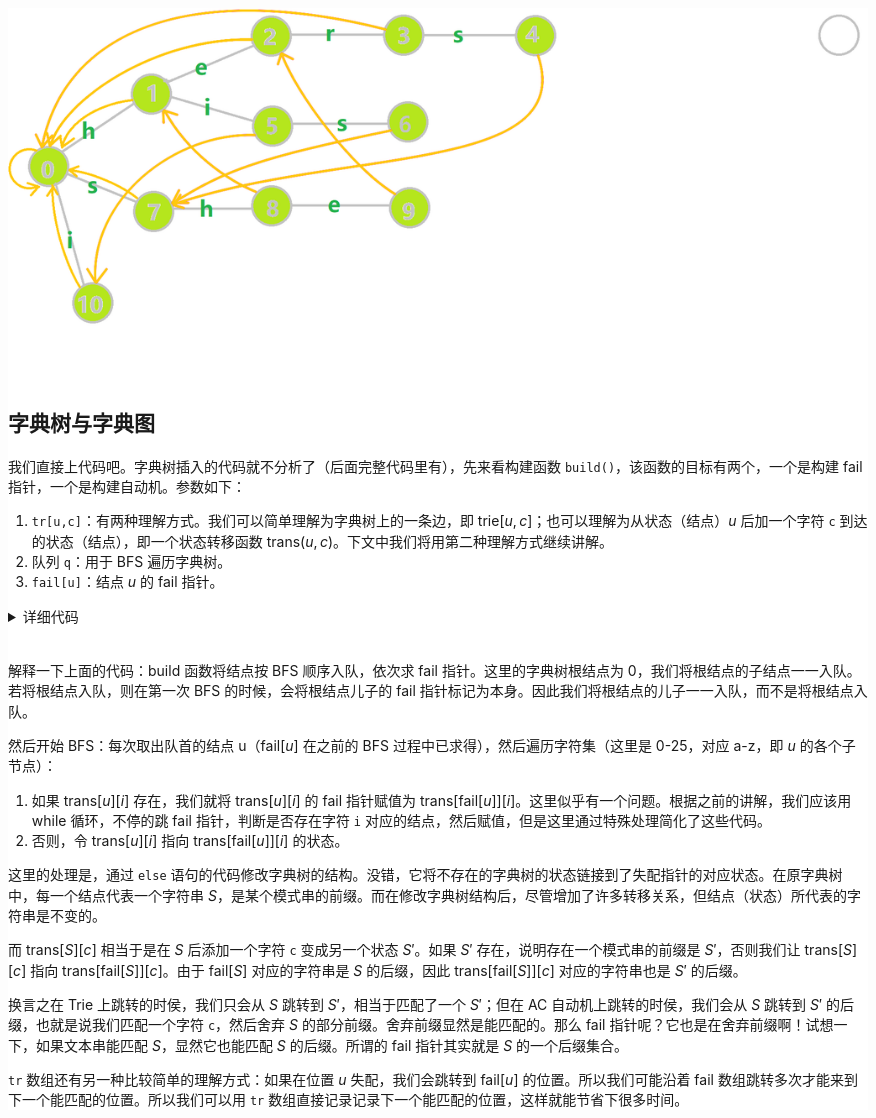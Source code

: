 ![finish](./images/ac-automaton4.png)

## 字典树与字典图

我们直接上代码吧。字典树插入的代码就不分析了（后面完整代码里有），先来看构建函数 `build()`，该函数的目标有两个，一个是构建 fail 指针，一个是构建自动机。参数如下：

1. `tr[u,c]`：有两种理解方式。我们可以简单理解为字典树上的一条边，即 $\text{trie}[u,c]$；也可以理解为从状态（结点）$u$ 后加一个字符 `c` 到达的状态（结点），即一个状态转移函数 $\text{trans}(u,c)$。下文中我们将用第二种理解方式继续讲解。
2. 队列 `q`：用于 BFS 遍历字典树。
3. `fail[u]`：结点 $u$ 的 fail 指针。

<details><summary>详细代码</summary></details>

<br>

解释一下上面的代码：build 函数将结点按 BFS 顺序入队，依次求 fail 指针。这里的字典树根结点为 0，我们将根结点的子结点一一入队。若将根结点入队，则在第一次 BFS 的时候，会将根结点儿子的 fail 指针标记为本身。因此我们将根结点的儿子一一入队，而不是将根结点入队。

然后开始 BFS：每次取出队首的结点 u（$\text{fail}[u]$ 在之前的 BFS 过程中已求得），然后遍历字符集（这里是 0-25，对应 a-z，即 $u$ 的各个子节点）：

1. 如果 $\text{trans}[u][i]$ 存在，我们就将 $\text{trans}[u][i]$ 的 fail 指针赋值为 $\text{trans}[\text{fail}[u]][i]$。这里似乎有一个问题。根据之前的讲解，我们应该用 while 循环，不停的跳 fail 指针，判断是否存在字符 `i` 对应的结点，然后赋值，但是这里通过特殊处理简化了这些代码。
2. 否则，令 $\text{trans}[u][i]$ 指向 $\text{trans}[\text{fail}[u]][i]$ 的状态。

这里的处理是，通过 `else` 语句的代码修改字典树的结构。没错，它将不存在的字典树的状态链接到了失配指针的对应状态。在原字典树中，每一个结点代表一个字符串 $S$，是某个模式串的前缀。而在修改字典树结构后，尽管增加了许多转移关系，但结点（状态）所代表的字符串是不变的。

而 $\text{trans}[S][c]$ 相当于是在 $S$ 后添加一个字符 `c` 变成另一个状态 $S'$。如果 $S'$ 存在，说明存在一个模式串的前缀是 $S'$，否则我们让 $\text{trans}[S][c]$ 指向 $\text{trans}[\text{fail}[S]][c]$。由于 $\text{fail}[S]$ 对应的字符串是 $S$ 的后缀，因此 $\text{trans}[\text{fail}[S]][c]$ 对应的字符串也是 $S'$ 的后缀。

换言之在 Trie 上跳转的时侯，我们只会从 $S$ 跳转到 $S'$，相当于匹配了一个 $S'$；但在 AC 自动机上跳转的时侯，我们会从 $S$ 跳转到 $S'$ 的后缀，也就是说我们匹配一个字符 `c`，然后舍弃 $S$ 的部分前缀。舍弃前缀显然是能匹配的。那么 fail 指针呢？它也是在舍弃前缀啊！试想一下，如果文本串能匹配 $S$，显然它也能匹配 $S$ 的后缀。所谓的 fail 指针其实就是 $S$ 的一个后缀集合。

`tr` 数组还有另一种比较简单的理解方式：如果在位置 $u$ 失配，我们会跳转到 $\text{fail}[u]$ 的位置。所以我们可能沿着 fail 数组跳转多次才能来到下一个能匹配的位置。所以我们可以用 `tr` 数组直接记录记录下一个能匹配的位置，这样就能节省下很多时间。
